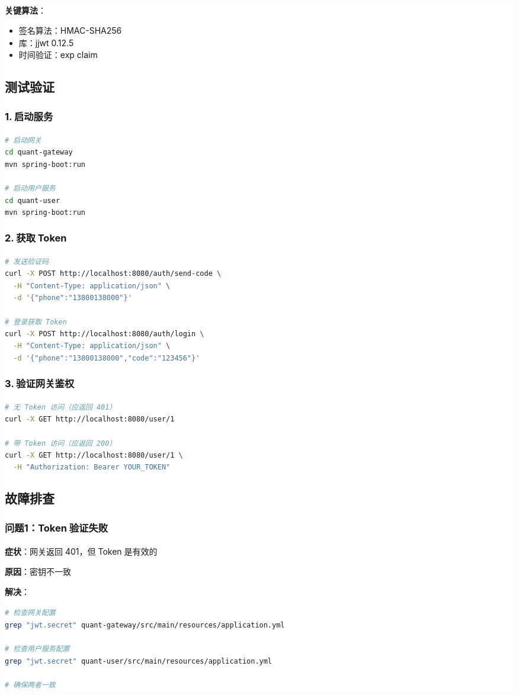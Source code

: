 **关键算法**：
- 签名算法：HMAC-SHA256
- 库：jjwt 0.12.5
- 时间验证：exp claim

## 测试验证

### 1. 启动服务

```bash
# 启动网关
cd quant-gateway
mvn spring-boot:run

# 启动用户服务
cd quant-user
mvn spring-boot:run
```

### 2. 获取 Token

```bash
# 发送验证码
curl -X POST http://localhost:8080/auth/send-code \
  -H "Content-Type: application/json" \
  -d '{"phone":"13800138000"}'

# 登录获取 Token
curl -X POST http://localhost:8080/auth/login \
  -H "Content-Type: application/json" \
  -d '{"phone":"13800138000","code":"123456"}'
```

### 3. 验证网关鉴权

```bash
# 无 Token 访问（应返回 401）
curl -X GET http://localhost:8080/user/1

# 带 Token 访问（应返回 200）
curl -X GET http://localhost:8080/user/1 \
  -H "Authorization: Bearer YOUR_TOKEN"
```

## 故障排查

### 问题1：Token 验证失败

**症状**：网关返回 401，但 Token 是有效的

**原因**：密钥不一致

**解决**：
```bash
# 检查网关配置
grep "jwt.secret" quant-gateway/src/main/resources/application.yml

# 检查用户服务配置
grep "jwt.secret" quant-user/src/main/resources/application.yml

# 确保两者一致
```
